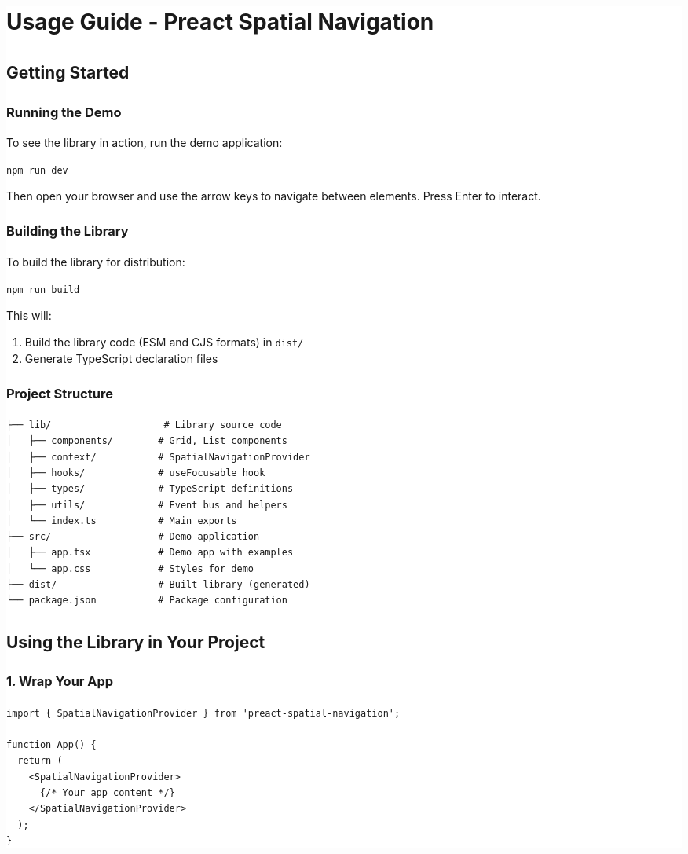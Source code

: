 # Usage Guide - Preact Spatial Navigation

## Getting Started

### Running the Demo

To see the library in action, run the demo application:

```bash
npm run dev
```

Then open your browser and use the arrow keys to navigate between elements. Press Enter to interact.

### Building the Library

To build the library for distribution:

```bash
npm run build
```

This will:
1. Build the library code (ESM and CJS formats) in `dist/`
2. Generate TypeScript declaration files

### Project Structure

```
├── lib/                    # Library source code
│   ├── components/        # Grid, List components
│   ├── context/           # SpatialNavigationProvider
│   ├── hooks/             # useFocusable hook
│   ├── types/             # TypeScript definitions
│   ├── utils/             # Event bus and helpers
│   └── index.ts           # Main exports
├── src/                   # Demo application
│   ├── app.tsx            # Demo app with examples
│   └── app.css            # Styles for demo
├── dist/                  # Built library (generated)
└── package.json           # Package configuration
```

## Using the Library in Your Project

### 1. Wrap Your App

```tsx
import { SpatialNavigationProvider } from 'preact-spatial-navigation';

function App() {
  return (
    <SpatialNavigationProvider>
      {/* Your app content */}
    </SpatialNavigationProvider>
  );
}
```
